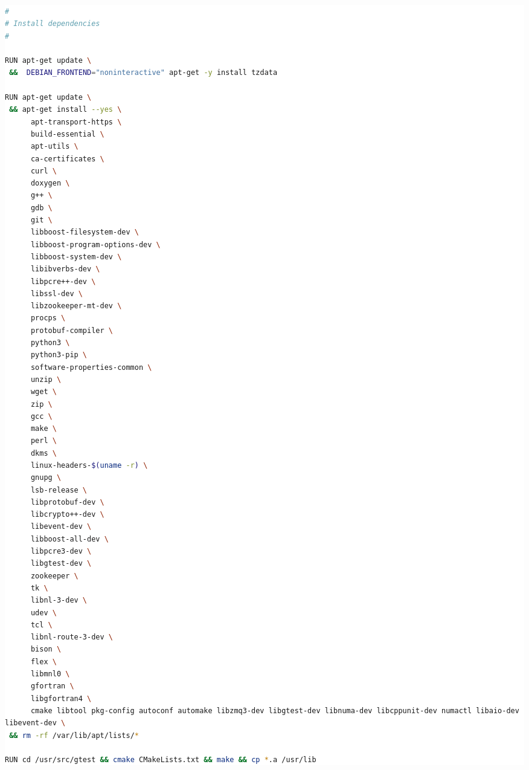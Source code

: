 ```bash
#
# Install dependencies
#

RUN apt-get update \ 
 &&  DEBIAN_FRONTEND="noninteractive" apt-get -y install tzdata

RUN apt-get update \
 && apt-get install --yes \
      apt-transport-https \
      build-essential \
      apt-utils \
      ca-certificates \
      curl \
      doxygen \
      g++ \
      gdb \
      git \
      libboost-filesystem-dev \
      libboost-program-options-dev \
      libboost-system-dev \
      libibverbs-dev \
      libpcre++-dev \
      libssl-dev \
      libzookeeper-mt-dev \
      procps \
      protobuf-compiler \
      python3 \
      python3-pip \
      software-properties-common \
      unzip \
      wget \
      zip \
      gcc \
      make \
      perl \
      dkms \
      linux-headers-$(uname -r) \
      gnupg \
      lsb-release \
      libprotobuf-dev \
      libcrypto++-dev \
      libevent-dev \
      libboost-all-dev \
      libpcre3-dev \
      libgtest-dev \
      zookeeper \
      tk \
      libnl-3-dev \
      udev \
      tcl \
      libnl-route-3-dev \
      bison \
      flex \
      libmnl0 \
      gfortran \
      libgfortran4 \
      cmake libtool pkg-config autoconf automake libzmq3-dev libgtest-dev libnuma-dev libcppunit-dev numactl libaio-dev libevent-dev \
 && rm -rf /var/lib/apt/lists/*

RUN cd /usr/src/gtest && cmake CMakeLists.txt && make && cp *.a /usr/lib

```
